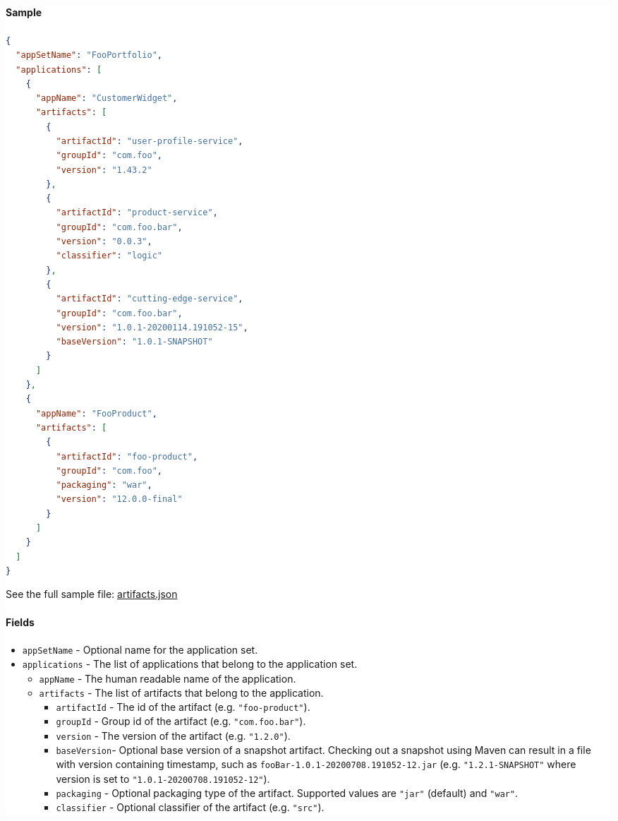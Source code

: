 #### Sample

```json
{
  "appSetName": "FooPortfolio",
  "applications": [
    {
      "appName": "CustomerWidget",
      "artifacts": [
        {
          "artifactId": "user-profile-service",
          "groupId": "com.foo",
          "version": "1.43.2"
        },
        {
          "artifactId": "product-service",
          "groupId": "com.foo.bar",
          "version": "0.0.3",
          "classifier": "logic"
        },
        {
          "artifactId": "cutting-edge-service",
          "groupId": "com.foo.bar",
          "version": "1.0.1-20200114.191052-15",
          "baseVersion": "1.0.1-SNAPSHOT"
        }
      ]
    },
    {
      "appName": "FooProduct",
      "artifacts": [
        {
          "artifactId": "foo-product",
          "groupId": "com.foo",
          "packaging": "war",
          "version": "12.0.0-final"
        }
      ]
    }
  ]
}
```

See the full sample file: [artifacts.json](../jarviz-cli/samples/artifacts.json)

#### Fields

- `appSetName` - Optional name for the application set.
- `applications` - The list of applications that belong to the application set.
    - `appName` - The human readable name of the application.
    - `artifacts` - The list of artifacts that belong to the application.
        - `artifactId` - The id of the artifact (e.g. `"foo-product"`).
        - `groupId` - Group id of the artifact (e.g. `"com.foo.bar"`).
        - `version` - The version of the artifact (e.g. `"1.2.0"`).
        - `baseVersion`- Optional base version of a snapshot artifact. Checking out a snapshot using Maven can result in a file with version containing timestamp,
            such as `fooBar-1.0.1-20200708.191052-12.jar` (e.g. `"1.2.1-SNAPSHOT"` where version is set to `"1.0.1-20200708.191052-12"`).
        - `packaging` - Optional packaging type of the artifact. Supported values are `"jar"` (default) and `"war"`.
        - `classifier` - Optional classifier of the artifact (e.g. `"src"`).
